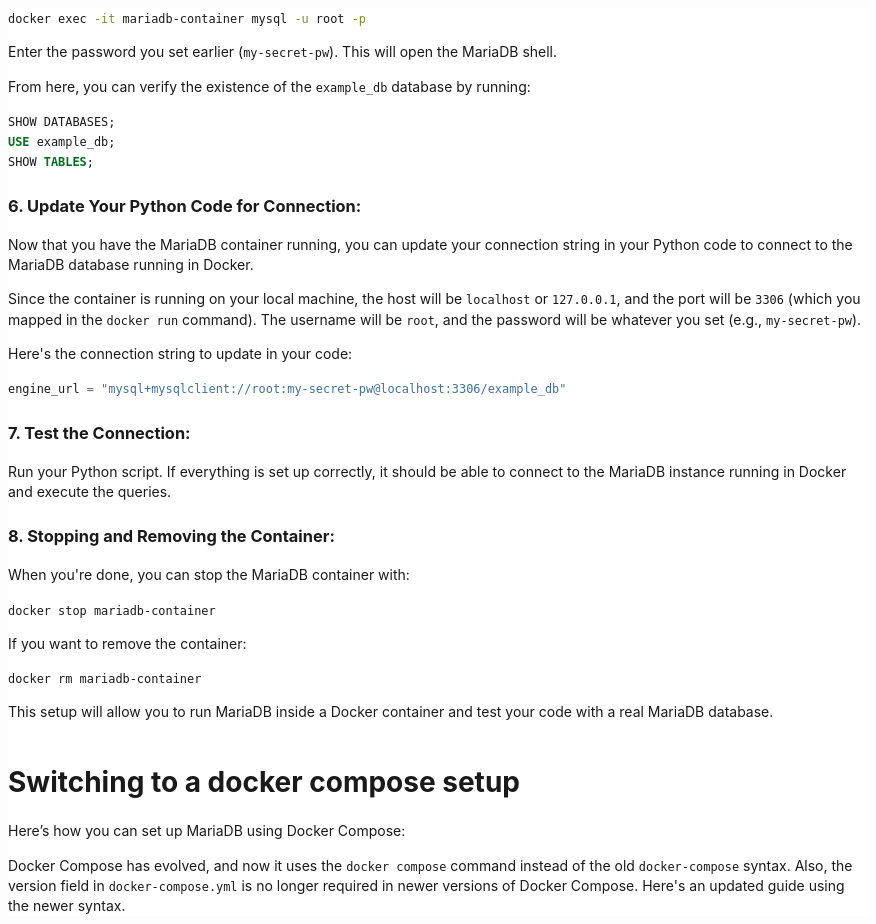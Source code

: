    ```bash
   docker exec -it mariadb-container mysql -u root -p
   ```

   Enter the password you set earlier (`my-secret-pw`). This will open the MariaDB shell.

   From here, you can verify the existence of the `example_db` database by running:

   ```sql
   SHOW DATABASES;
   USE example_db;
   SHOW TABLES;
   ```

### 6. **Update Your Python Code for Connection**:
   Now that you have the MariaDB container running, you can update your connection string in your Python code to connect to the MariaDB database running in Docker.

   Since the container is running on your local machine, the host will be `localhost` or `127.0.0.1`, and the port will be `3306` (which you mapped in the `docker run` command). The username will be `root`, and the password will be whatever you set (e.g., `my-secret-pw`).

   Here's the connection string to update in your code:

   ```python
   engine_url = "mysql+mysqlclient://root:my-secret-pw@localhost:3306/example_db"
   ```

### 7. **Test the Connection**:
   Run your Python script. If everything is set up correctly, it should be able to connect to the MariaDB instance running in Docker and execute the queries.

### 8. **Stopping and Removing the Container**:
   When you're done, you can stop the MariaDB container with:

   ```bash
   docker stop mariadb-container
   ```

   If you want to remove the container:

   ```bash
   docker rm mariadb-container
   ```

This setup will allow you to run MariaDB inside a Docker container and test your code with a real MariaDB database.


# Switching to a docker compose setup

Here’s how you can set up MariaDB using Docker Compose:

Docker Compose has evolved, and now it uses the `docker compose` command instead of the old `docker-compose` syntax. Also, the version field in `docker-compose.yml` is no longer required in newer versions of Docker Compose. Here's an updated guide using the newer syntax.
